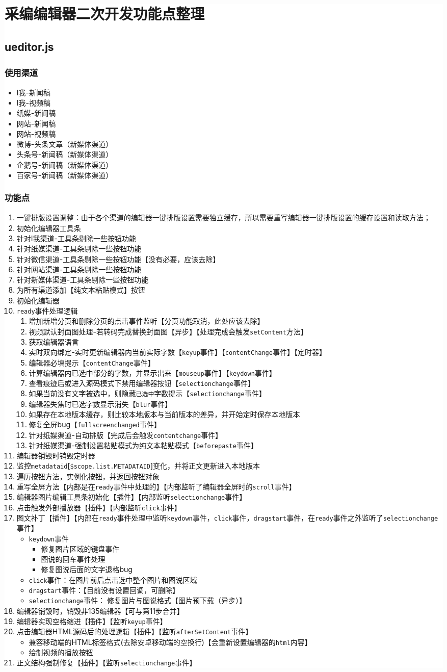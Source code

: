 # 采编编辑器二次开发功能点整理

## ueditor.js

### 使用渠道

* I我-新闻稿
* I我-视频稿
* 纸媒-新闻稿
* 网站-新闻稿
* 网站-视频稿
* 微博-头条文章（新媒体渠道）
* 头条号-新闻稿（新媒体渠道）
* 企鹅号-新闻稿（新媒体渠道）
* 百家号-新闻稿（新媒体渠道）

### 功能点

1. 一键排版设置调整：由于各个渠道的编辑器一键排版设置需要独立缓存，所以需要重写编辑器一键排版设置的缓存设置和读取方法；
2. 初始化编辑器工具条
3. 针对I我渠道-工具条剔除一些按钮功能
4. 针对纸媒渠道-工具条剔除一些按钮功能
5. 针对微信渠道-工具条剔除一些按钮功能【没有必要，应该去除】
6. 针对网站渠道-工具条剔除一些按钮功能
7. 针对新媒体渠道-工具条剔除一些按钮功能
8. 为所有渠道添加【纯文本粘贴模式】按钮
9. 初始化编辑器
10. `ready`事件处理逻辑
    1. 增加新增分页和删除分页的点击事件监听【分页功能取消，此处应该去除】
    2. 视频默认封面图处理-若转码完成替换封面图【异步】【处理完成会触发`setContent`方法】
    3. 获取编辑器语言
    4. 实时双向绑定-实时更新编辑器内当前实际字数【`keyup`事件】【`contentChange`事件】【定时器】
    5. 编辑器必填提示【`contentChange`事件】
    6. 计算编辑器内已选中部分的字数，并显示出来【`mouseup`事件】【`keydown`事件】
    7. 查看痕迹后或进入源码模式下禁用编辑器按钮【`selectionchange`事件】
    8. 如果当前没有文字被选中，则隐藏`已选中`字数提示【`selectionchange`事件】
    9. 编辑器失焦时已选字数显示消失【`blur`事件】
    10. 如果存在本地版本缓存，则比较本地版本与当前版本的差异，并开始定时保存本地版本
    11. 修复全屏bug【`fullscreenchanged`事件】
    12. 针对纸媒渠道-自动排版【完成后会触发`contentchange`事件】
    13. 针对纸媒渠道-强制设置粘贴模式为纯文本粘贴模式【`beforepaste`事件】
11. 编辑器销毁时销毁定时器
12. 监控`metadataid`[`$scope.list.METADATAID`]变化，并将正文更新进入本地版本
13. 遍历按钮方法，实例化按钮，并返回按钮对象
14. 重写全屏方法【内部是在`ready`事件中处理的】【内部监听了编辑器全屏时的`scroll`事件】
15. 编辑器图片编辑工具条初始化【插件】【内部监听`selectionchange`事件】
16. 点击触发外部播放器【插件】【内部监听`click`事件】
17. 图文补丁【插件】【内部在`ready`事件处理中监听`keydown`事件，`click`事件，`dragstart`事件，在`ready`事件之外监听了`selectionchange`事件】
    * `keydown`事件
      * 修复图片区域的键盘事件
      * 图说的回车事件处理
      * 修复图说后面的文字退格bug
    * `click`事件：在图片前后点击选中整个图片和图说区域
    * `dragstart`事件：【目前没有设置回调，可删除】
    * `selectionchange`事件： 修复图片与图说格式【图片预下载（异步）】
18. 编辑器销毁时，销毁非135编辑器【可与第11步合并】
19. 编辑器实现空格缩进【插件】【监听`keyup`事件】
20. 点击编辑器HTML源码后的处理逻辑【插件】【监听`afterSetContent`事件】
    * 兼容移动端的HTML标签格式(去除安卓移动端的空换行)【会重新设置编辑器的`html`内容】
    * 绘制视频的播放按钮
21. 正文结构强制修复【插件】【监听`selectionchange`事件】